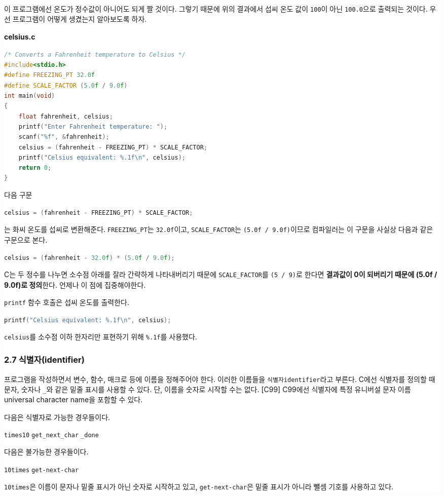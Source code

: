 이 프로그램에선 온도가 정수값이 아니어도 되게 짤 것이다. 그렇기 때문에 위의 결과에서 섭씨 온도 값이 `100`이 아닌 `100.0`으로 출력되는 것이다. 우선 프로그램이 어떻게 생겼는지 알아보도록 하자.

**celsius.c**

```c
/* Converts a Fahrenheit temperature to Celsius */
#include<stdio.h>
#define FREEZING_PT 32.0f
#define SCALE_FACTOR (5.0f / 9.0f)
int main(void)
{
    float fahrenheit, celsius;
    printf("Enter Fahrenheit temperature: ");
    scanf("%f", &fahrenheit);
    celsius = (fahrenheit - FREEZING_PT) * SCALE_FACTOR;
    printf("Celsius equivalent: %.1f\n", celsius);
    return 0;
}
```

다음 구문

```c
celsius = (fahrenheit - FREEZING_PT) * SCALE_FACTOR;
```

는 화씨 온도를 섭씨로 변환해준다. `FREEZING_PT`는 `32.0f`이고, `SCALE_FACTOR`는 `(5.0f / 9.0f)`이므로 컴파일러는 이 구문을 사실상 다음과 같은 구문으로 본다.

```c
celsius = (fahrenheit - 32.0f) * (5.0f / 9.0f);
```

C는 두 정수를 나누면 소수점 아래를 잘라 간략하게 나타내버리기 때문에 `SCALE_FACTOR`를 `(5 / 9)`로 한다면 **결과값이 0이 되버리기 때문에 (5.0f / 9.0f)로 정의**한다. 언제나 이 점에 집중해야한다.

`printf` 함수 호출은 섭씨 온도를 출력한다.

```c
printf("Celsius equivalent: %.1f\n", celsius);
```

`celsius`를 소수점 이하 한자리만 표현하기 위해 `%.1f`를 사용했다.

### 2.7 식별자(identifier)

프로그램을 작성하면서 변수, 함수, 매크로 등에 이름을 정해주어야 한다. 이러한 이름들을 `식별자identifier`라고 부른다. C에선 식별자를 정의할 때 문자, 숫자나 `_`와 같은 밑줄 표시를 사용할 수 있다. 단, 이름을 숫자로 시작할 수는 없다. [C99] C99에선 식별자에 특정 유니버설 문자 이름universal character name을 포함할 수 있다.

다음은 식별자로 가능한 경우들이다.

`times10` `get_next_char` `_done`

다음은 불가능한 경우들이다.

`10times` `get-next-char`

`10times`은 이름이 문자나 밑줄 표시가 아닌 숫자로 시작하고 있고, `get-next-char`은 밑줄 표시가 아니라 뺄셈 기호를 사용하고 있다.
